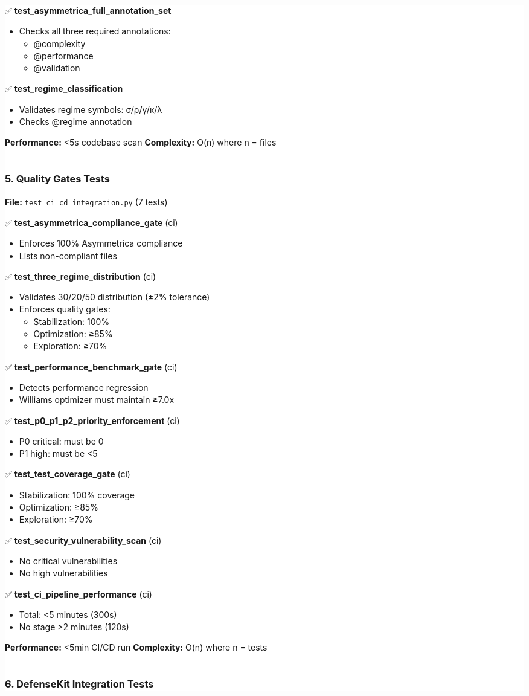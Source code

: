 ✅ **test_asymmetrica_full_annotation_set**
- Checks all three required annotations:
  - @complexity
  - @performance
  - @validation

✅ **test_regime_classification**
- Validates regime symbols: σ/ρ/γ/κ/λ
- Checks @regime annotation

**Performance:** <5s codebase scan
**Complexity:** O(n) where n = files

---

### **5. Quality Gates Tests**

**File:** `test_ci_cd_integration.py` (7 tests)

✅ **test_asymmetrica_compliance_gate** (ci)
- Enforces 100% Asymmetrica compliance
- Lists non-compliant files

✅ **test_three_regime_distribution** (ci)
- Validates 30/20/50 distribution (±2% tolerance)
- Enforces quality gates:
  - Stabilization: 100%
  - Optimization: ≥85%
  - Exploration: ≥70%

✅ **test_performance_benchmark_gate** (ci)
- Detects performance regression
- Williams optimizer must maintain ≥7.0x

✅ **test_p0_p1_p2_priority_enforcement** (ci)
- P0 critical: must be 0
- P1 high: must be <5

✅ **test_test_coverage_gate** (ci)
- Stabilization: 100% coverage
- Optimization: ≥85%
- Exploration: ≥70%

✅ **test_security_vulnerability_scan** (ci)
- No critical vulnerabilities
- No high vulnerabilities

✅ **test_ci_pipeline_performance** (ci)
- Total: <5 minutes (300s)
- No stage >2 minutes (120s)

**Performance:** <5min CI/CD run
**Complexity:** O(n) where n = tests

---

### **6. DefenseKit Integration Tests**
